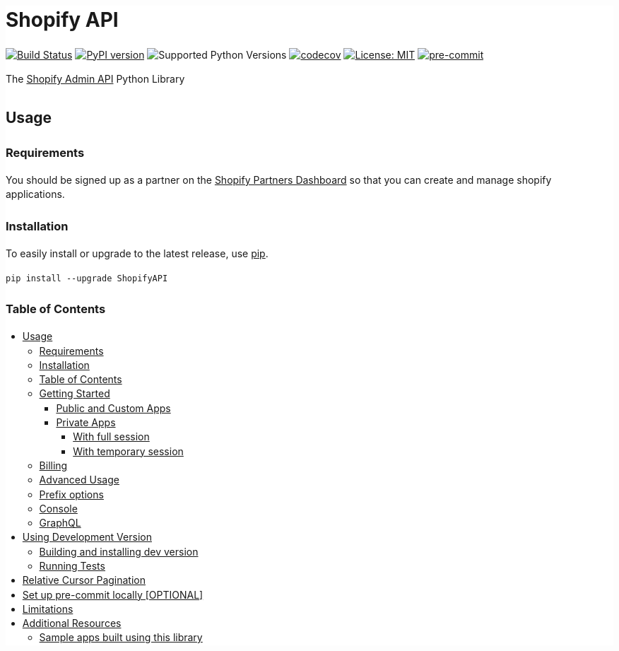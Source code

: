 # Shopify API

[![Build Status](https://github.com/Shopify/shopify_python_api/workflows/CI/badge.svg)](https://github.com/Shopify/shopify_python_api/actions)
[![PyPI version](https://badge.fury.io/py/ShopifyAPI.svg)](https://badge.fury.io/py/ShopifyAPI)
![Supported Python Versions](https://img.shields.io/badge/python-3.7%20|%203.8%20|%203.9%20|%203.10%20|%203.11%20|%203.12-brightgreen)
[![codecov](https://codecov.io/gh/Shopify/shopify_python_api/branch/main/graph/badge.svg?token=pNTx0TARUx)](https://codecov.io/gh/Shopify/shopify_python_api)
[![License: MIT](https://img.shields.io/badge/License-MIT-yellow.svg)](https://github.com/Shopify/shopify_python_api/blob/main/LICENSE)
[![pre-commit](https://img.shields.io/badge/pre--commit-enabled-brightgreen?logo=pre-commit&logoColor=white)](https://github.com/pre-commit/pre-commit)

The [Shopify Admin API](https://shopify.dev/docs/admin-api) Python Library

## Usage

### Requirements
You should be signed up as a partner on the [Shopify Partners Dashboard](https://www.shopify.com/partners) so that you can create and manage shopify applications.

### Installation

To easily install or upgrade to the latest release, use [pip](http://www.pip-installer.org/).

```shell
pip install --upgrade ShopifyAPI
```

### Table of Contents

- [Usage](#usage)
  - [Requirements](#requirements)
  - [Installation](#installation)
  - [Table of Contents](#table-of-contents)
  - [Getting Started](#getting-started)
    - [Public and Custom Apps](#public-and-custom-apps)
    - [Private Apps](#private-apps)
      - [With full session](#with-full-session)
      - [With temporary session](#with-temporary-session)
  - [Billing](#billing)
  - [Advanced Usage](#advanced-usage)
  - [Prefix options](#prefix-options)
  - [Console](#console)
  - [GraphQL](#graphql)
- [Using Development Version](#using-development-version)
    - [Building and installing dev version](#building-and-installing-dev-version)
    - [Running Tests](#running-tests)
- [Relative Cursor Pagination](#relative-cursor-pagination)
- [Set up pre-commit locally \[OPTIONAL\]](#set-up-pre-commit-locally-optional)
- [Limitations](#limitations)
- [Additional Resources](#additional-resources)
  - [Sample apps built using this library](#sample-apps-built-using-this-library)

